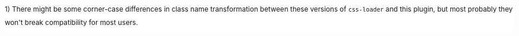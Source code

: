<sup>1) There might be some corner-case differences in class name transformation between these versions of `css-loader` and this plugin, but most probably they won't break compatibility for most users.</sup>



[Babel]: https://babeljs.io
[birdofpreyru]: https://github.com/birdofpreyru
[CSS modules]: https://github.com/css-modules/css-modules
[Create React App]: https://create-react-app.dev
[React]: https://reactjs.org
[Webpack]: https://webpack.js.org

[Hot Module Reloading]: #hot-module-reloading
[FiletypesConfiguration]: #filetypesconfiguration
[GenerateScopedNameConfiguration]: #generatescopednameconfiguration
[Configurate syntax loaders]: #configurate-syntax-loaders
[Custom Attribute Mapping]: #custom-attribute-mapping
[`css-loader` compatibility]: #css-loader-compatibility
[transform]: #transform
